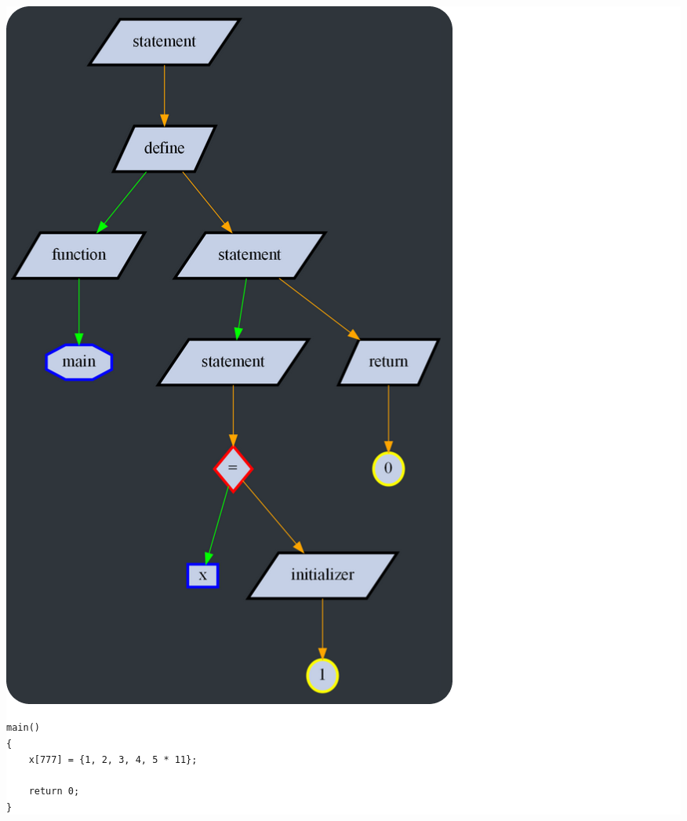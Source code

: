 <img src = "img/assignment_ex1.png">

    main()
    {
        x[777] = {1, 2, 3, 4, 5 * 11};

        return 0;
    }

